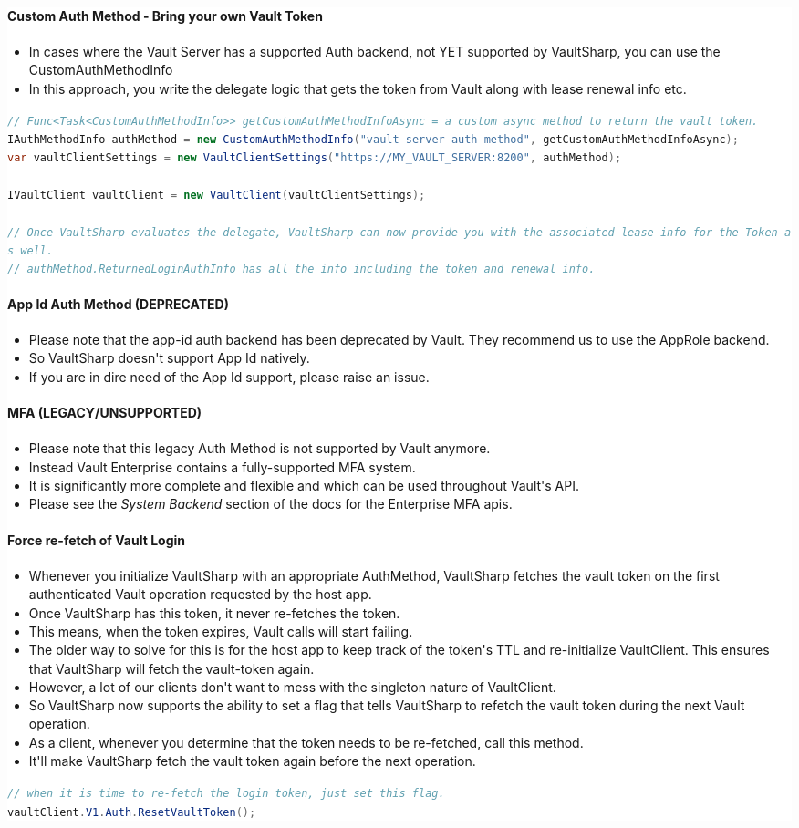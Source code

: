 #### Custom Auth Method - Bring your own Vault Token

- In cases where the Vault Server has a supported Auth backend, not YET supported by VaultSharp, you can use the CustomAuthMethodInfo
- In this approach, you write the delegate logic that gets the token from Vault along with lease renewal info etc.

```cs
// Func<Task<CustomAuthMethodInfo>> getCustomAuthMethodInfoAsync = a custom async method to return the vault token.
IAuthMethodInfo authMethod = new CustomAuthMethodInfo("vault-server-auth-method", getCustomAuthMethodInfoAsync);
var vaultClientSettings = new VaultClientSettings("https://MY_VAULT_SERVER:8200", authMethod);

IVaultClient vaultClient = new VaultClient(vaultClientSettings);

// Once VaultSharp evaluates the delegate, VaultSharp can now provide you with the associated lease info for the Token as well.
// authMethod.ReturnedLoginAuthInfo has all the info including the token and renewal info.

``` 

#### App Id Auth Method (DEPRECATED)

- Please note that the app-id auth backend has been deprecated by Vault. They recommend us to use the AppRole backend.
- So VaultSharp doesn't support App Id natively.
- If you are in dire need of the App Id support, please raise an issue.

#### MFA (LEGACY/UNSUPPORTED)

- Please note that this legacy Auth Method is not supported by Vault anymore.
- Instead Vault Enterprise contains a fully-supported MFA system.
- It is significantly more complete and flexible and which can be used throughout Vault's API.
- Please see the _System Backend_ section of the docs for the Enterprise MFA apis.

#### Force re-fetch of Vault Login

- Whenever you initialize VaultSharp with an appropriate AuthMethod, VaultSharp fetches the vault token on the first authenticated Vault operation requested by the host app.
- Once VaultSharp has this token, it never re-fetches the token.
- This means, when the token expires, Vault calls will start failing.
- The older way to solve for this is for the host app to keep track of the token's TTL and re-initialize VaultClient. This ensures that VaultSharp will fetch the vault-token again.
- However, a lot of our clients don't want to mess with the singleton nature of VaultClient.
- So VaultSharp now supports the ability to set a flag that tells VaultSharp to refetch the vault token during the next Vault operation.
- As a client, whenever you determine that the token needs to be re-fetched, call this method.
- It'll make VaultSharp fetch the vault token again before the next operation.

```cs
// when it is time to re-fetch the login token, just set this flag.
vaultClient.V1.Auth.ResetVaultToken();

```
